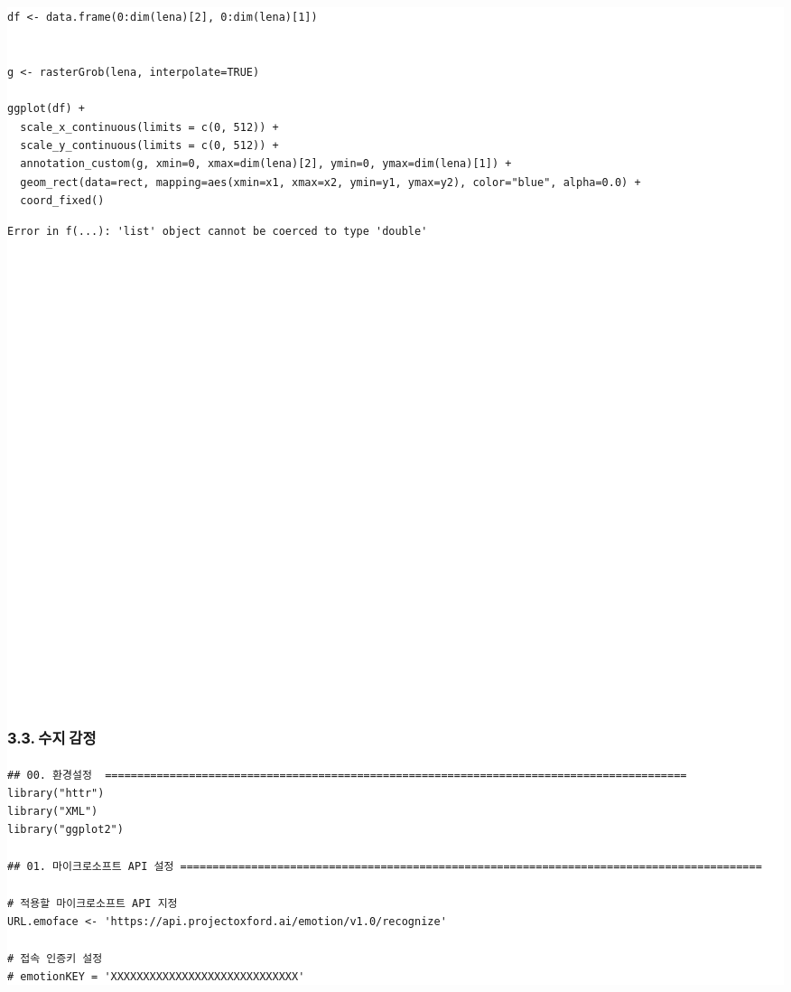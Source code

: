 ~~~{.r}
df <- data.frame(0:dim(lena)[2], 0:dim(lena)[1])


g <- rasterGrob(lena, interpolate=TRUE)

ggplot(df) +  
  scale_x_continuous(limits = c(0, 512)) +
  scale_y_continuous(limits = c(0, 512)) +
  annotation_custom(g, xmin=0, xmax=dim(lena)[2], ymin=0, ymax=dim(lena)[1]) +
  geom_rect(data=rect, mapping=aes(xmin=x1, xmax=x2, ymin=y1, ymax=y2), color="blue", alpha=0.0) +
  coord_fixed()
~~~



~~~{.error}
Error in f(...): 'list' object cannot be coerced to type 'double'

~~~

<img src="fig/dl-image-location-2.png" title="plot of chunk dl-image-location" alt="plot of chunk dl-image-location" style="display: block; margin: auto;" />

### 3.3. 수지 감정


~~~{.r}
## 00. 환경설정  ========================================================================================== 
library("httr")
library("XML")
library("ggplot2")

## 01. 마이크로소프트 API 설정 ==========================================================================================

# 적용할 마이크로소프트 API 지정
URL.emoface <- 'https://api.projectoxford.ai/emotion/v1.0/recognize'

# 접속 인증키 설정
# emotionKEY = 'XXXXXXXXXXXXXXXXXXXXXXXXXXXXX'
~~~

[^how-to-detect-face-algorithm]: [How to Detect Faces in Image](https://www.microsoft.com/cognitive-services/en-us/face-api/documentation/face-api-how-to-topics/HowtoDetectFacesinImage)